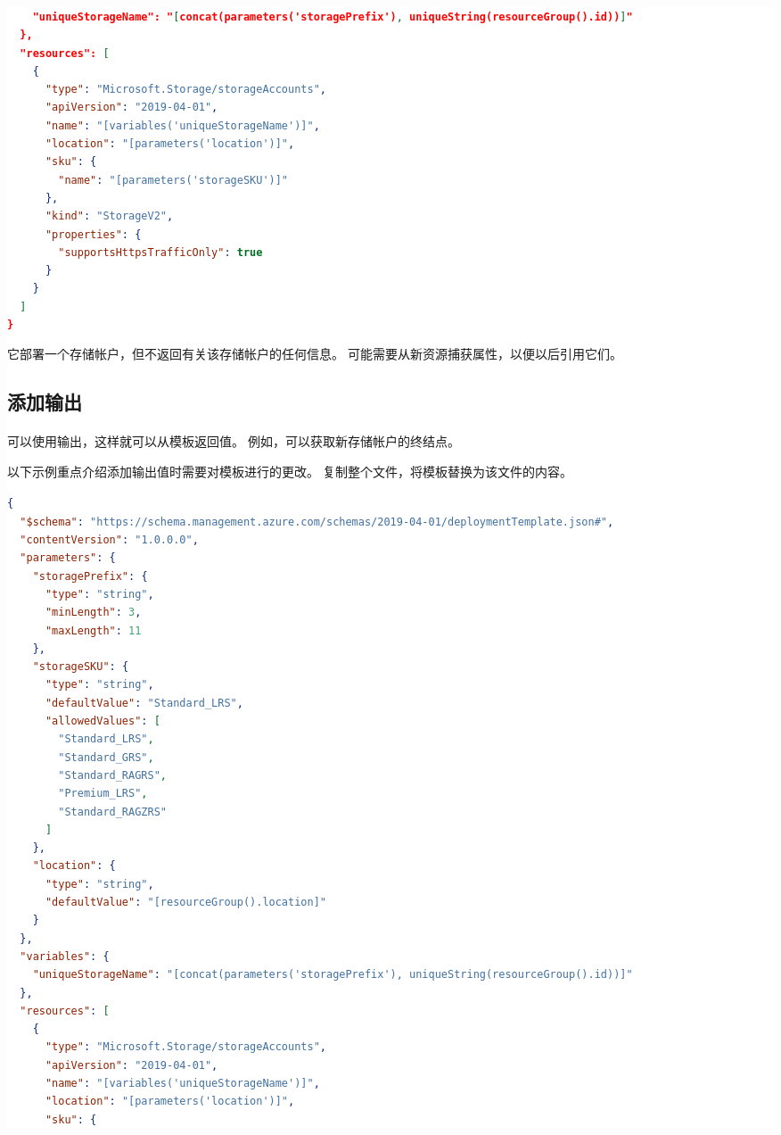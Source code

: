 ```json
    "uniqueStorageName": "[concat(parameters('storagePrefix'), uniqueString(resourceGroup().id))]"
  },
  "resources": [
    {
      "type": "Microsoft.Storage/storageAccounts",
      "apiVersion": "2019-04-01",
      "name": "[variables('uniqueStorageName')]",
      "location": "[parameters('location')]",
      "sku": {
        "name": "[parameters('storageSKU')]"
      },
      "kind": "StorageV2",
      "properties": {
        "supportsHttpsTrafficOnly": true
      }
    }
  ]
}
```

它部署一个存储帐户，但不返回有关该存储帐户的任何信息。 可能需要从新资源捕获属性，以便以后引用它们。

## <a name="add-outputs"></a>添加输出

可以使用输出，这样就可以从模板返回值。 例如，可以获取新存储帐户的终结点。

以下示例重点介绍添加输出值时需要对模板进行的更改。 复制整个文件，将模板替换为该文件的内容。

```json
{
  "$schema": "https://schema.management.azure.com/schemas/2019-04-01/deploymentTemplate.json#",
  "contentVersion": "1.0.0.0",
  "parameters": {
    "storagePrefix": {
      "type": "string",
      "minLength": 3,
      "maxLength": 11
    },
    "storageSKU": {
      "type": "string",
      "defaultValue": "Standard_LRS",
      "allowedValues": [
        "Standard_LRS",
        "Standard_GRS",
        "Standard_RAGRS",
        "Premium_LRS",
        "Standard_RAGZRS"
      ]
    },
    "location": {
      "type": "string",
      "defaultValue": "[resourceGroup().location]"
    }
  },
  "variables": {
    "uniqueStorageName": "[concat(parameters('storagePrefix'), uniqueString(resourceGroup().id))]"
  },
  "resources": [
    {
      "type": "Microsoft.Storage/storageAccounts",
      "apiVersion": "2019-04-01",
      "name": "[variables('uniqueStorageName')]",
      "location": "[parameters('location')]",
      "sku": {
```